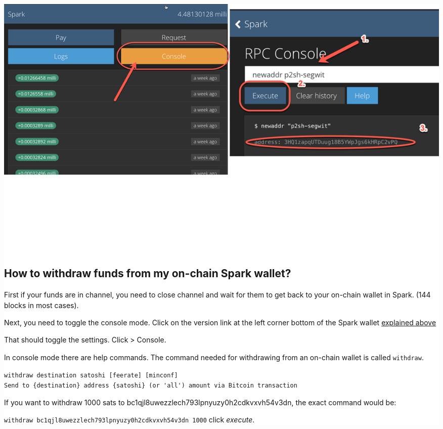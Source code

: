 ![BTCPay Checkout](../img/Spark-console2.png)

## How to withdraw funds from my on-chain Spark wallet?

First if your funds are in channel, you need to close channel and wait for them to get back to your on-chain wallet in Spark. (144 blocks in most cases).

Next, you need to toggle the console mode. Click on the version link at the left corner bottom of the Spark wallet [explained above](./LightningNetwork.md#lightning-network-c-lightning-faq)

That should toggle the settings. Click > Console.

In console mode there are help commands. The command needed for withdrawing from an on-chain wallet is called `withdraw`.

```
withdraw destination satoshi [feerate] [minconf]
Send to {destination} address {satoshi} (or 'all') amount via Bitcoin transaction
```

If you want to withdraw 1000 sats to bc1qjl8uwezzlech793lpnyuzy0h2cdkvxvh54v3dn, the exact command would be:

`withdraw bc1qjl8uwezzlech793lpnyuzy0h2cdkvxvh54v3dn 1000` click *execute*.
